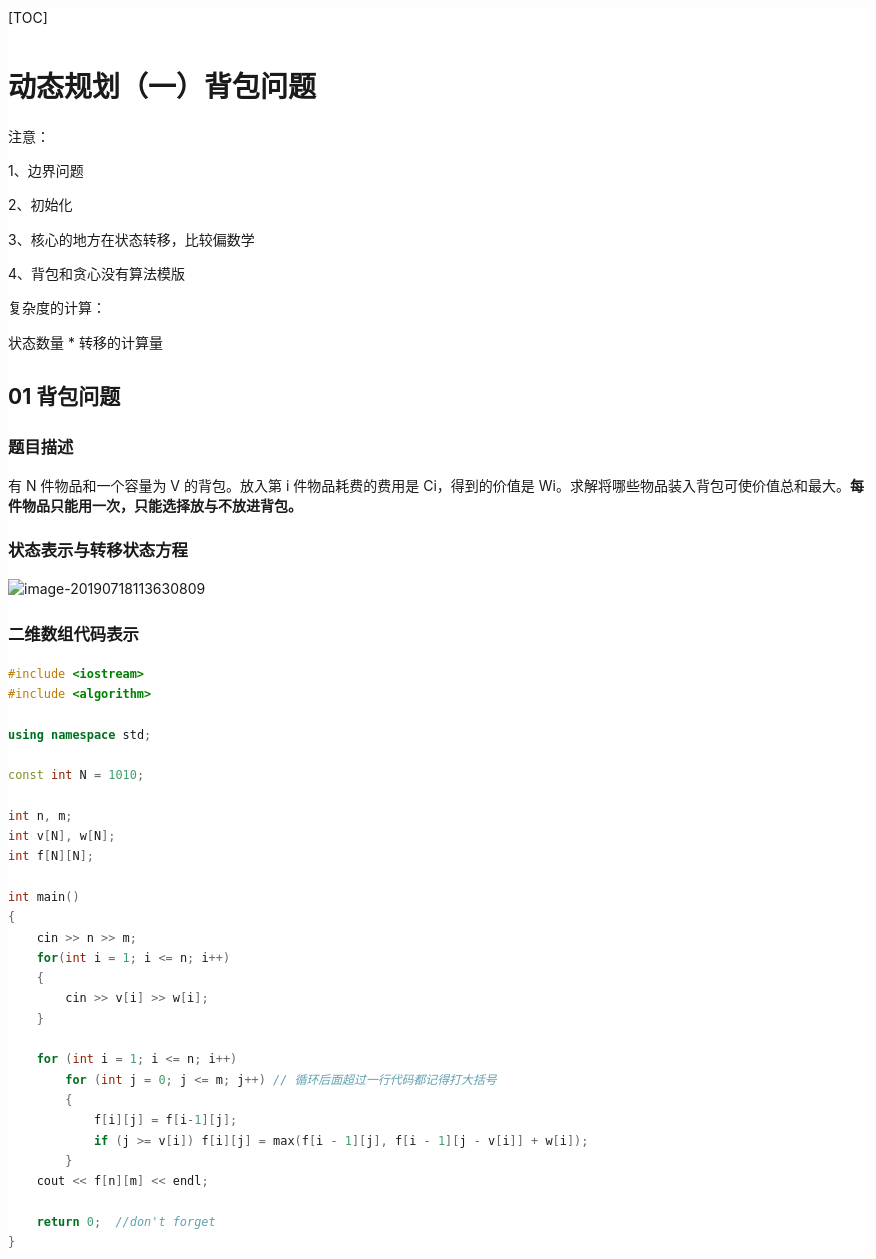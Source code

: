 

[TOC]

# 动态规划（一）背包问题

注意：

1、边界问题

2、初始化

3、核心的地方在状态转移，比较偏数学

4、背包和贪心没有算法模版



复杂度的计算：

状态数量 * 转移的计算量 



## 01 背包问题

### 题目描述

有 N 件物品和一个容量为 V 的背包。放入第 i 件物品耗费的费用是 Ci，得到的价值是 Wi。求解将哪些物品装入背包可使价值总和最大。**每件物品只能用一次，只能选择放与不放进背包。**

### 状态表示与转移状态方程

![image-20190718113630809](http://blogpicturekoko.oss-cn-beijing.aliyuncs.com/blog/2019-07-19-085908.jpg)

### 二维数组代码表示

```c++
#include <iostream>
#include <algorithm>

using namespace std;

const int N = 1010;

int n, m;
int v[N], w[N];
int f[N][N];

int main()
{
    cin >> n >> m;
    for(int i = 1; i <= n; i++)
    {
        cin >> v[i] >> w[i];
    }
    
    for (int i = 1; i <= n; i++)
        for (int j = 0; j <= m; j++) // 循环后面超过一行代码都记得打大括号
        {
            f[i][j] = f[i-1][j];
            if (j >= v[i]) f[i][j] = max(f[i - 1][j], f[i - 1][j - v[i]] + w[i]);
        }
    cout << f[n][m] << endl;
  
    return 0;  //don't forget
}
```
